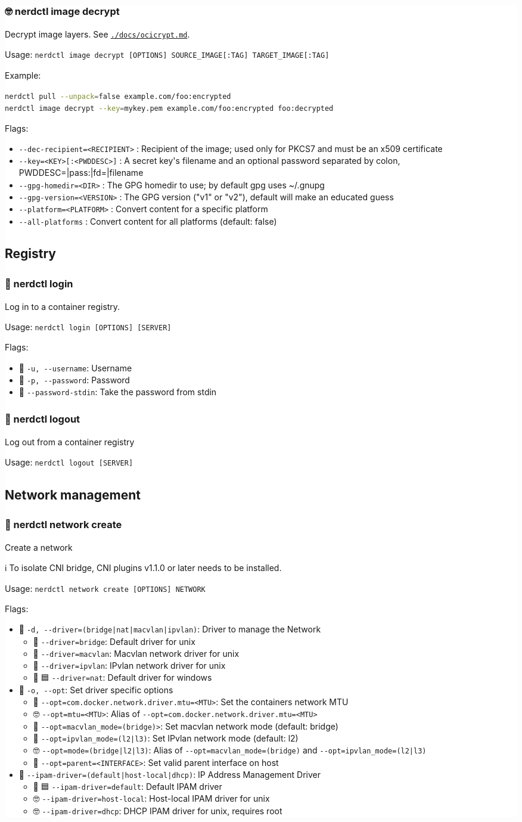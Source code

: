 
### :nerd_face: nerdctl image decrypt
Decrypt image layers. See [`./docs/ocicrypt.md`](./docs/ocicrypt.md).

Usage: `nerdctl image decrypt [OPTIONS] SOURCE_IMAGE[:TAG] TARGET_IMAGE[:TAG]`

Example:
```bash
nerdctl pull --unpack=false example.com/foo:encrypted
nerdctl image decrypt --key=mykey.pem example.com/foo:encrypted foo:decrypted
```

Flags:
-  `--dec-recipient=<RECIPIENT>`  : Recipient of the image; used only for PKCS7 and must be an x509 certificate
-  `--key=<KEY>[:<PWDDESC>]`      : A secret key's filename and an optional password separated by colon, PWDDESC=<password>|pass:<password>|fd=<file descriptor>|filename
-  `--gpg-homedir=<DIR>`          : The GPG homedir to use; by default gpg uses ~/.gnupg
-  `--gpg-version=<VERSION>`      : The GPG version ("v1" or "v2"), default will make an educated guess
-  `--platform=<PLATFORM>`        : Convert content for a specific platform
-  `--all-platforms`              : Convert content for all platforms (default: false)

## Registry
### :whale: nerdctl login
Log in to a container registry.

Usage: `nerdctl login [OPTIONS] [SERVER]`

Flags:
- :whale: `-u, --username`:   Username
- :whale: `-p, --password`:   Password
- :whale: `--password-stdin`: Take the password from stdin

### :whale: nerdctl logout
Log out from a container registry

Usage: `nerdctl logout [SERVER]`

## Network management
### :whale: nerdctl network create
Create a network

:information_source: To isolate CNI bridge, CNI plugins v1.1.0 or later needs to be installed.

Usage: `nerdctl network create [OPTIONS] NETWORK`

Flags:
- :whale: `-d, --driver=(bridge|nat|macvlan|ipvlan)`: Driver to manage the Network
    - :whale: `--driver=bridge`: Default driver for unix
    - :whale: `--driver=macvlan`: Macvlan network driver for unix
    - :whale: `--driver=ipvlan`: IPvlan network driver for unix
    - :whale: :blue_square: `--driver=nat`: Default driver for windows
- :whale: `-o, --opt`: Set driver specific options
    - :whale: `--opt=com.docker.network.driver.mtu=<MTU>`: Set the containers network MTU
    - :nerd_face: `--opt=mtu=<MTU>`: Alias of `--opt=com.docker.network.driver.mtu=<MTU>`
    - :whale: `--opt=macvlan_mode=(bridge)>`: Set macvlan network mode (default: bridge)
    - :whale: `--opt=ipvlan_mode=(l2|l3)`: Set IPvlan network mode (default: l2)
    - :nerd_face: `--opt=mode=(bridge|l2|l3)`: Alias of `--opt=macvlan_mode=(bridge)` and `--opt=ipvlan_mode=(l2|l3)`
    - :whale: `--opt=parent=<INTERFACE>`: Set valid parent interface on host
- :whale: `--ipam-driver=(default|host-local|dhcp)`: IP Address Management Driver
    - :whale: :blue_square: `--ipam-driver=default`: Default IPAM driver
    - :nerd_face: `--ipam-driver=host-local`: Host-local IPAM driver for unix
    - :nerd_face: `--ipam-driver=dhcp`: DHCP IPAM driver for unix, requires root